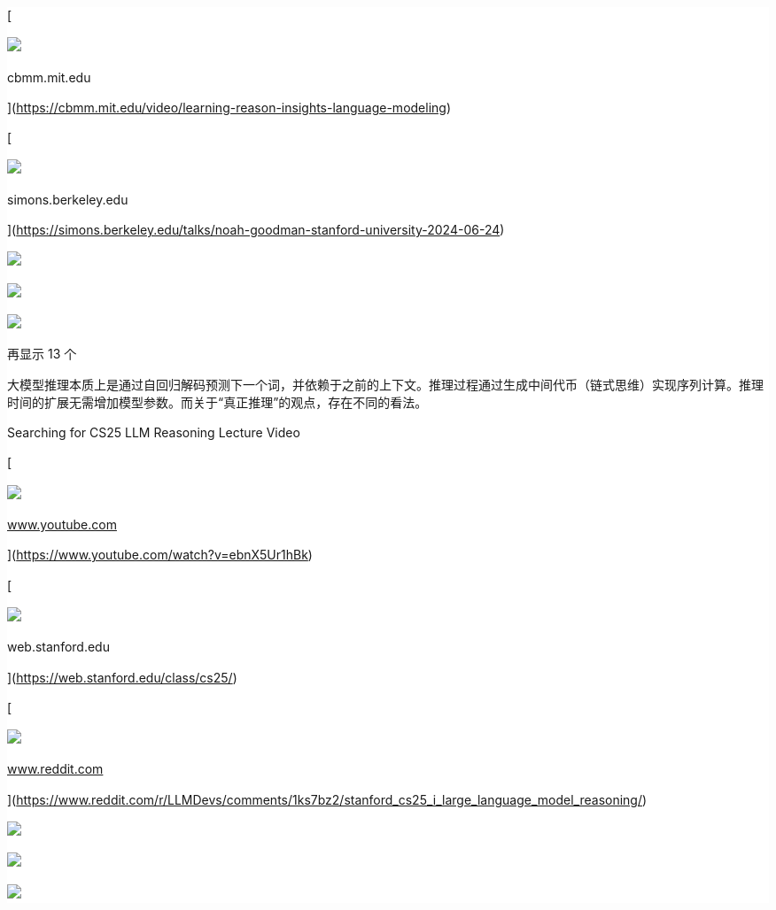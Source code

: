 [

![](https://www.google.com/s2/favicons?domain=https://cbmm.mit.edu&sz=32)

cbmm.mit.edu

](https://cbmm.mit.edu/video/learning-reason-insights-language-modeling)

[

![](https://www.google.com/s2/favicons?domain=https://simons.berkeley.edu&sz=32)

simons.berkeley.edu

](https://simons.berkeley.edu/talks/noah-goodman-stanford-university-2024-06-24)

![](https://www.google.com/s2/favicons?domain=https://yoshuabengio.org&sz=32)

![](https://www.google.com/s2/favicons?domain=https://profiles.stanford.edu&sz=32)

![](https://www.google.com/s2/favicons?domain=https://acdl2025.icas.events&sz=32)

再显示 13 个

大模型推理本质上是通过自回归解码预测下一个词，并依赖于之前的上下文。推理过程通过生成中间代币（链式思维）实现序列计算。推理时间的扩展无需增加模型参数。而关于“真正推理”的观点，存在不同的看法。

Searching for CS25 LLM Reasoning Lecture Video

[

![](https://www.google.com/s2/favicons?domain=https://www.youtube.com&sz=32)

www.youtube.com

](https://www.youtube.com/watch?v=ebnX5Ur1hBk)

[

![](https://www.google.com/s2/favicons?domain=https://web.stanford.edu&sz=32)

web.stanford.edu

](https://web.stanford.edu/class/cs25/)

[

![](https://www.google.com/s2/favicons?domain=https://www.reddit.com&sz=32)

www.reddit.com

](https://www.reddit.com/r/LLMDevs/comments/1ks7bz2/stanford_cs25_i_large_language_model_reasoning/)

![](https://www.google.com/s2/favicons?domain=https://dennyzhou.github.io&sz=32)

![](https://www.google.com/s2/favicons?domain=https://note.com&sz=32)

![](https://www.google.com/s2/favicons?domain=https://arxiv.org&sz=32)
